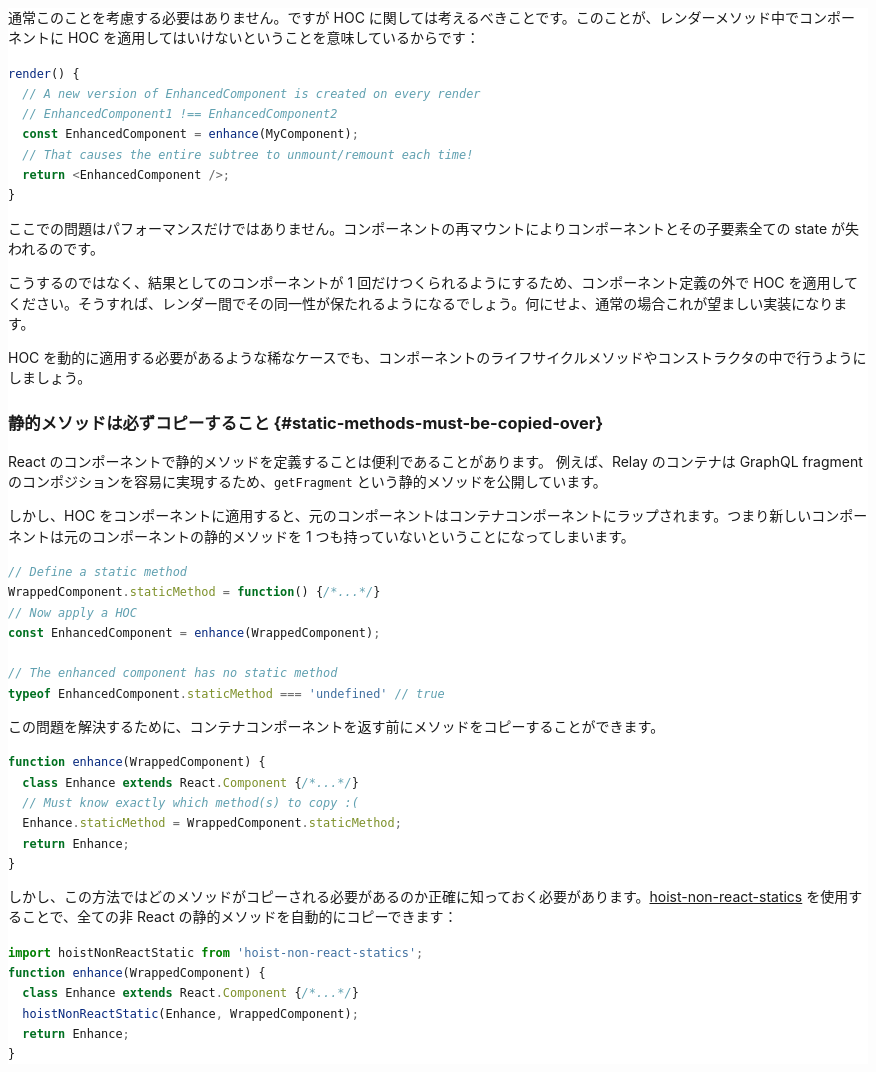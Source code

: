 通常このことを考慮する必要はありません。ですが HOC に関しては考えるべきことです。このことが、レンダーメソッド中でコンポーネントに HOC を適用してはいけないということを意味しているからです：

```js
render() {
  // A new version of EnhancedComponent is created on every render
  // EnhancedComponent1 !== EnhancedComponent2
  const EnhancedComponent = enhance(MyComponent);
  // That causes the entire subtree to unmount/remount each time!
  return <EnhancedComponent />;
}
```

ここでの問題はパフォーマンスだけではありません。コンポーネントの再マウントによりコンポーネントとその子要素全ての state が失われるのです。

こうするのではなく、結果としてのコンポーネントが 1 回だけつくられるようにするため、コンポーネント定義の外で HOC を適用してください。そうすれば、レンダー間でその同一性が保たれるようになるでしょう。何にせよ、通常の場合これが望ましい実装になります。

HOC を動的に適用する必要があるような稀なケースでも、コンポーネントのライフサイクルメソッドやコンストラクタの中で行うようにしましょう。

### 静的メソッドは必ずコピーすること {#static-methods-must-be-copied-over}

React のコンポーネントで静的メソッドを定義することは便利であることがあります。
例えば、Relay のコンテナは GraphQL fragment のコンポジションを容易に実現するため、`getFragment` という静的メソッドを公開しています。

しかし、HOC をコンポーネントに適用すると、元のコンポーネントはコンテナコンポーネントにラップされます。つまり新しいコンポーネントは元のコンポーネントの静的メソッドを 1 つも持っていないということになってしまいます。

```js
// Define a static method
WrappedComponent.staticMethod = function() {/*...*/}
// Now apply a HOC
const EnhancedComponent = enhance(WrappedComponent);

// The enhanced component has no static method
typeof EnhancedComponent.staticMethod === 'undefined' // true
```

この問題を解決するために、コンテナコンポーネントを返す前にメソッドをコピーすることができます。

```js
function enhance(WrappedComponent) {
  class Enhance extends React.Component {/*...*/}
  // Must know exactly which method(s) to copy :(
  Enhance.staticMethod = WrappedComponent.staticMethod;
  return Enhance;
}
```

しかし、この方法ではどのメソッドがコピーされる必要があるのか正確に知っておく必要があります。[hoist-non-react-statics](https://github.com/mridgway/hoist-non-react-statics) を使用することで、全ての非 React の静的メソッドを自動的にコピーできます：

```js
import hoistNonReactStatic from 'hoist-non-react-statics';
function enhance(WrappedComponent) {
  class Enhance extends React.Component {/*...*/}
  hoistNonReactStatic(Enhance, WrappedComponent);
  return Enhance;
}
```
